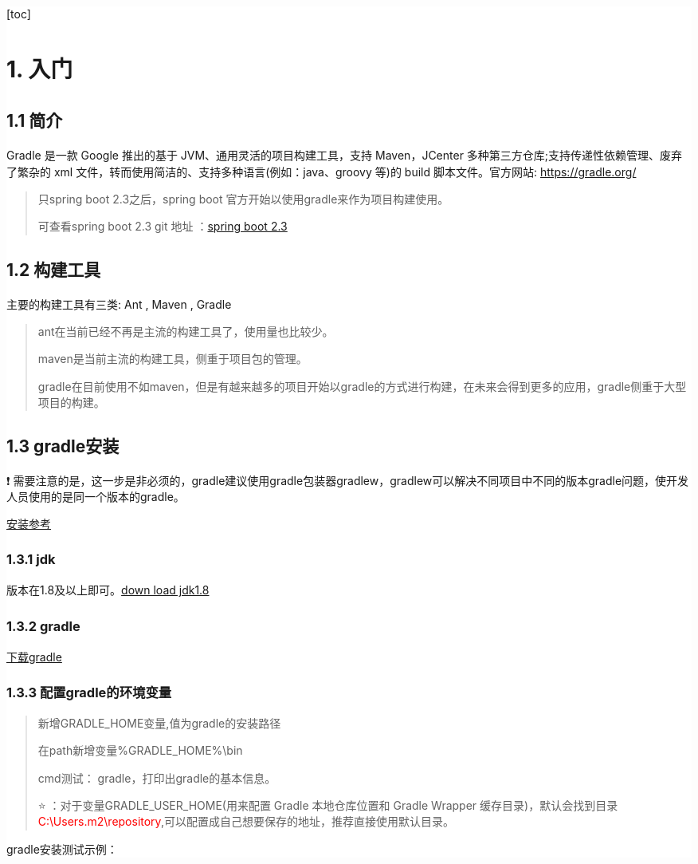 [toc]

# 1. 入门

## 1.1 简介

Gradle 是一款 Google 推出的基于 JVM、通用灵活的项目构建工具，支持 Maven，JCenter 多种第三方仓库;支持传递性依赖管理、废弃了繁杂的 xml 文件，转而使用简洁的、支持多种语言(例如：java、groovy 等)的 build 脚本文件。官方网站: https://gradle.org/

> 只spring boot 2.3之后，spring boot 官方开始以使用gradle来作为项目构建使用。
>
> 可查看spring boot 2.3 git 地址 ：[spring boot 2.3 ](https://github.com/spring-projects/spring-boot/tree/2.3.x)

## 1.2 构建工具

主要的构建工具有三类: Ant , Maven , Gradle

>  ant在当前已经不再是主流的构建工具了，使用量也比较少。
>
> maven是当前主流的构建工具，侧重于项目包的管理。
>
> gradle在目前使用不如maven，但是有越来越多的项目开始以gradle的方式进行构建，在未来会得到更多的应用，gradle侧重于大型项目的构建。

## 1.3 gradle安装

:heavy_exclamation_mark: 需要注意的是，这一步是非必须的，gradle建议使用gradle包装器gradlew，gradlew可以解决不同项目中不同的版本gradle问题，使开发人员使用的是同一个版本的gradle。

[安装参考](https://gradle.org/install/)

### 1.3.1 jdk

版本在1.8及以上即可。[down load jdk1.8](https://www.oracle.com/java/technologies/downloads/#java8)

### 1.3.2 gradle

[下载gradle]([https://gradle.org/releases/](https://link.zhihu.com/?target=https%3A//gradle.org/releases/))

### 1.3.3 配置gradle的环境变量

> 新增GRADLE_HOME变量,值为gradle的安装路径
>
> 在path新增变量%GRADLE_HOME%\bin
>
> cmd测试： gradle，打印出gradle的基本信息。
>
> :star: ：对于变量GRADLE_USER_HOME(用来配置 Gradle 本地仓库位置和 Gradle Wrapper 缓存目录)，默认会找到目录<font color=Red>C:\Users\.m2\repository</font>,可以配置成自己想要保存的地址，推荐直接使用默认目录。

gradle安装测试示例：


[tip]: 在idea的terminal中执行gradlew指令，由于idea默认会使用powershell方式去执行命令行文件，在执行时类似于shell，因此可能会出现commondnotfound的问题。需要在配置中手动设置成为cmd方式执行
[tip]: 对于groovy，它是gradle依赖的脚本文件，在本篇只介绍groovy的基本内容，不会更多深入介绍。